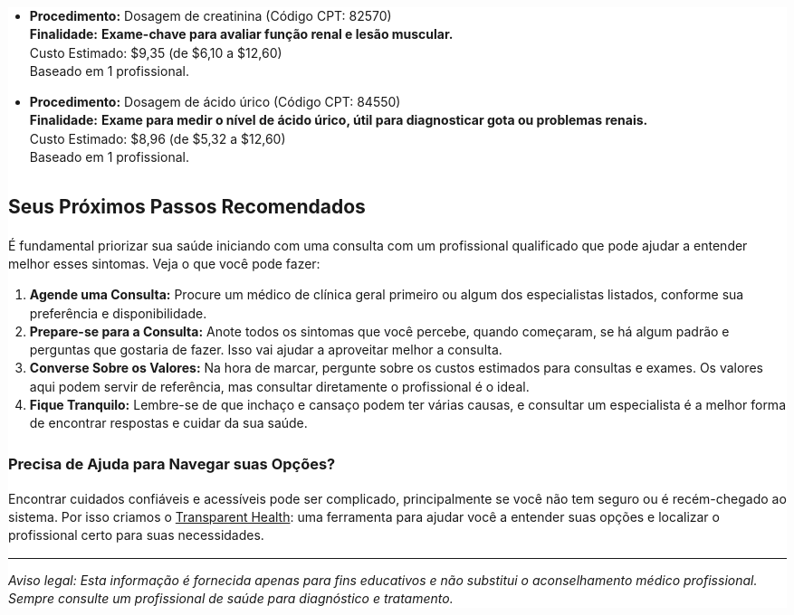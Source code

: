- **Procedimento:** Dosagem de creatinina (Código CPT: 82570)  
  **Finalidade:** **Exame-chave para avaliar função renal e lesão muscular.**  
  Custo Estimado: $9,35 (de $6,10 a $12,60)  
  Baseado em 1 profissional.

- **Procedimento:** Dosagem de ácido úrico (Código CPT: 84550)  
  **Finalidade:** **Exame para medir o nível de ácido úrico, útil para diagnosticar gota ou problemas renais.**  
  Custo Estimado: $8,96 (de $5,32 a $12,60)  
  Baseado em 1 profissional.

## Seus Próximos Passos Recomendados

É fundamental priorizar sua saúde iniciando com uma consulta com um profissional qualificado que pode ajudar a entender melhor esses sintomas. Veja o que você pode fazer:

1. **Agende uma Consulta:** Procure um médico de clínica geral primeiro ou algum dos especialistas listados, conforme sua preferência e disponibilidade.  
2. **Prepare-se para a Consulta:** Anote todos os sintomas que você percebe, quando começaram, se há algum padrão e perguntas que gostaria de fazer. Isso vai ajudar a aproveitar melhor a consulta.  
3. **Converse Sobre os Valores:** Na hora de marcar, pergunte sobre os custos estimados para consultas e exames. Os valores aqui podem servir de referência, mas consultar diretamente o profissional é o ideal.  
4. **Fique Tranquilo:** Lembre-se de que inchaço e cansaço podem ter várias causas, e consultar um especialista é a melhor forma de encontrar respostas e cuidar da sua saúde.

### Precisa de Ajuda para Navegar suas Opções?

Encontrar cuidados confiáveis e acessíveis pode ser complicado, principalmente se você não tem seguro ou é recém-chegado ao sistema. Por isso criamos o [Transparent Health](https://transparenthealth.ai): uma ferramenta para ajudar você a entender suas opções e localizar o profissional certo para suas necessidades.

---

*Aviso legal: Esta informação é fornecida apenas para fins educativos e não substitui o aconselhamento médico profissional. Sempre consulte um profissional de saúde para diagnóstico e tratamento.*